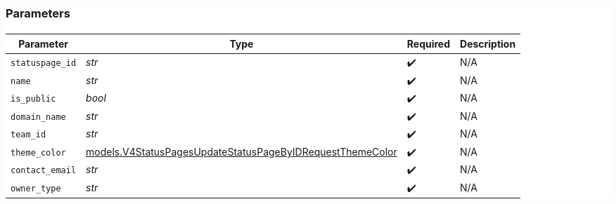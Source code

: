 ### Parameters

| Parameter                                                                                                                             | Type                                                                                                                                  | Required                                                                                                                              | Description                                                                                                                           |
| ------------------------------------------------------------------------------------------------------------------------------------- | ------------------------------------------------------------------------------------------------------------------------------------- | ------------------------------------------------------------------------------------------------------------------------------------- | ------------------------------------------------------------------------------------------------------------------------------------- |
| `statuspage_id`                                                                                                                       | *str*                                                                                                                                 | :heavy_check_mark:                                                                                                                    | N/A                                                                                                                                   |
| `name`                                                                                                                                | *str*                                                                                                                                 | :heavy_check_mark:                                                                                                                    | N/A                                                                                                                                   |
| `is_public`                                                                                                                           | *bool*                                                                                                                                | :heavy_check_mark:                                                                                                                    | N/A                                                                                                                                   |
| `domain_name`                                                                                                                         | *str*                                                                                                                                 | :heavy_check_mark:                                                                                                                    | N/A                                                                                                                                   |
| `team_id`                                                                                                                             | *str*                                                                                                                                 | :heavy_check_mark:                                                                                                                    | N/A                                                                                                                                   |
| `theme_color`                                                                                                                         | [models.V4StatusPagesUpdateStatusPageByIDRequestThemeColor](../../models/v4statuspagesupdatestatuspagebyidrequestthemecolor.md)       | :heavy_check_mark:                                                                                                                    | N/A                                                                                                                                   |
| `contact_email`                                                                                                                       | *str*                                                                                                                                 | :heavy_check_mark:                                                                                                                    | N/A                                                                                                                                   |
| `owner_type`                                                                                                                          | *str*                                                                                                                                 | :heavy_check_mark:                                                                                                                    | N/A                                                                                                                                   |